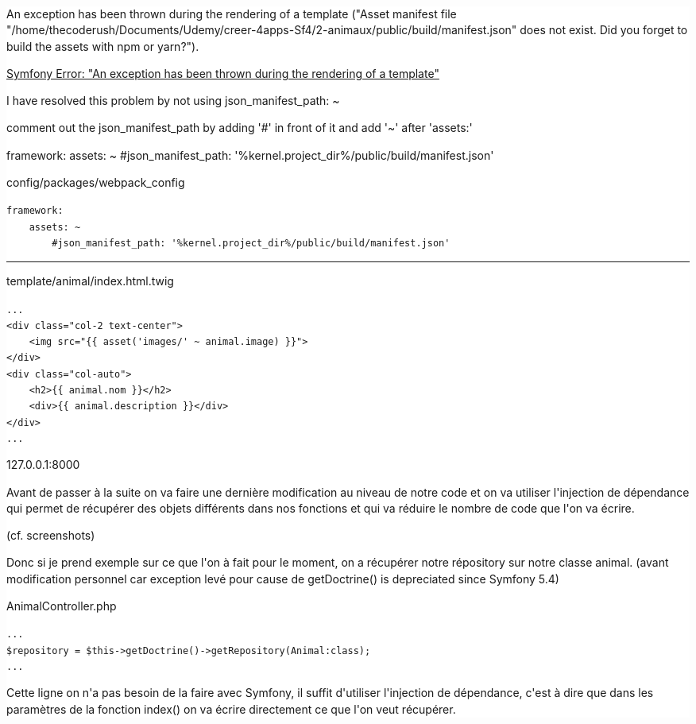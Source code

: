 
An exception has been thrown during the rendering of a template ("Asset manifest file "/home/thecoderush/Documents/Udemy/creer-4apps-Sf4/2-animaux/public/build/manifest.json" does not exist. Did you forget to build the assets with npm or yarn?").


[Symfony Error: "An exception has been thrown during the rendering of a template"](https://stackoverflow.com/questions/51393459/symfony-error-an-exception-has-been-thrown-during-the-rendering-of-a-template)



I have resolved this problem by not using json_manifest_path: ~

comment out the json_manifest_path by adding '#' in front of it and add '~' after 'assets:'

framework:
    assets: ~
        #json_manifest_path: '%kernel.project_dir%/public/build/manifest.json'


config/packages/webpack_config

	framework:
    	assets: ~
        	#json_manifest_path: '%kernel.project_dir%/public/build/manifest.json'
---

template/animal/index.html.twig

	...
	<div class="col-2 text-center">
        <img src="{{ asset('images/' ~ animal.image) }}">
    </div>
    <div class="col-auto">
        <h2>{{ animal.nom }}</h2>
        <div>{{ animal.description }}</div>
    </div>
	...

127.0.0.1:8000

Avant de passer à la suite on va faire une dernière modification au niveau de notre code et on va utiliser l'injection de dépendance qui permet de récupérer des objets différents dans nos fonctions et qui va réduire le nombre de code que l'on va écrire.

(cf. screenshots)

Donc si je prend exemple sur ce que l'on à fait pour le moment, on a récupérer notre répository sur notre classe animal. (avant modification personnel car exception levé pour cause de getDoctrine() is depreciated since Symfony 5.4)

AnimalController.php

	...
	$repository = $this->getDoctrine()->getRepository(Animal:class);
	...
	
Cette ligne on n'a pas besoin de la faire avec Symfony, il suffit d'utiliser l'injection de dépendance, c'est à dire que dans les paramètres de la fonction index() on va écrire directement ce que l'on veut récupérer. 
